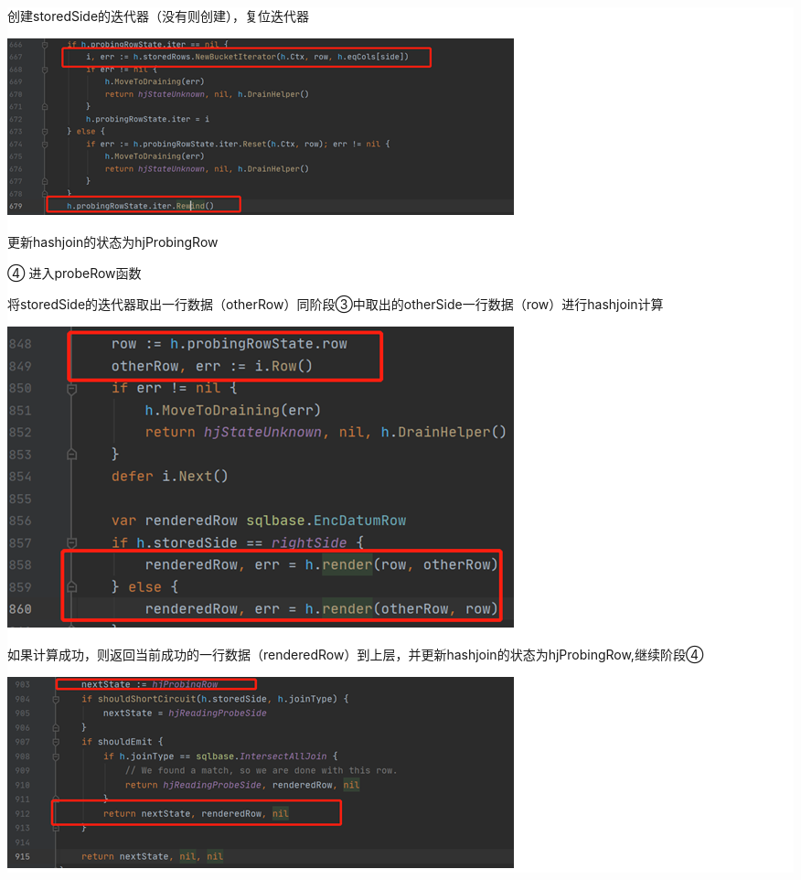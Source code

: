 创建storedSide的迭代器（没有则创建），复位迭代器
    
![1](images/25.png)

更新hashjoin的状态为hjProbingRow

④ 进入probeRow函数

将storedSide的迭代器取出一行数据（otherRow）同阶段③中取出的otherSide一行数据（row）进行hashjoin计算

![1](images/26.png)

如果计算成功，则返回当前成功的一行数据（renderedRow）到上层，并更新hashjoin的状态为hjProbingRow,继续阶段④

![1](images/27.png)
